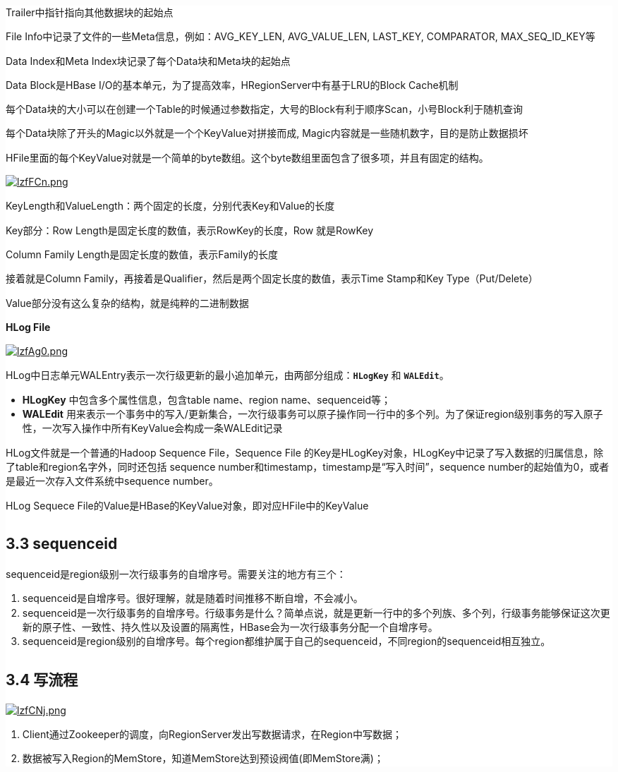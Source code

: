 Trailer中指针指向其他数据块的起始点

File Info中记录了文件的一些Meta信息，例如：AVG_KEY_LEN, AVG_VALUE_LEN, LAST_KEY, COMPARATOR, MAX_SEQ_ID_KEY等

Data Index和Meta Index块记录了每个Data块和Meta块的起始点

Data Block是HBase I/O的基本单元，为了提高效率，HRegionServer中有基于LRU的Block Cache机制

每个Data块的大小可以在创建一个Table的时候通过参数指定，大号的Block有利于顺序Scan，小号Block利于随机查询 

每个Data块除了开头的Magic以外就是一个个KeyValue对拼接而成, Magic内容就是一些随机数字，目的是防止数据损坏

HFile里面的每个KeyValue对就是一个简单的byte数组。这个byte数组里面包含了很多项，并且有固定的结构。

[![lzfFCn.png](https://s2.ax1x.com/2020/01/17/lzfFCn.png)](https://s2.ax1x.com/2020/01/17/lzfFCn.png)

KeyLength和ValueLength：两个固定的长度，分别代表Key和Value的长度 

Key部分：Row Length是固定长度的数值，表示RowKey的长度，Row 就是RowKey 

Column Family Length是固定长度的数值，表示Family的长度 

接着就是Column Family，再接着是Qualifier，然后是两个固定长度的数值，表示Time Stamp和Key Type（Put/Delete） 

Value部分没有这么复杂的结构，就是纯粹的二进制数据

**HLog File**

[![lzfAg0.png](https://s2.ax1x.com/2020/01/17/lzfAg0.png)](https://s2.ax1x.com/2020/01/17/lzfAg0.png)

HLog中日志单元WALEntry表示一次行级更新的最小追加单元，由两部分组成：**`HLogKey`** 和 **`WALEdit`**。

- **HLogKey** 中包含多个属性信息，包含table name、region name、sequenceid等；
- **WALEdit** 用来表示一个事务中的写入/更新集合，一次行级事务可以原子操作同一行中的多个列。为了保证region级别事务的写入原子性，一次写入操作中所有KeyValue会构成一条WALEdit记录

HLog文件就是一个普通的Hadoop Sequence File，Sequence File 的Key是HLogKey对象，HLogKey中记录了写入数据的归属信息，除了table和region名字外，同时还包括 sequence number和timestamp，timestamp是“写入时间”，sequence number的起始值为0，或者是最近一次存入文件系统中sequence number。 

HLog Sequece File的Value是HBase的KeyValue对象，即对应HFile中的KeyValue

## 3.3 sequenceid

sequenceid是region级别一次行级事务的自增序号。需要关注的地方有三个：

1) sequenceid是自增序号。很好理解，就是随着时间推移不断自增，不会减小。
2) sequenceid是一次行级事务的自增序号。行级事务是什么？简单点说，就是更新一行中的多个列族、多个列，行级事务能够保证这次更新的原子性、一致性、持久性以及设置的隔离性，HBase会为一次行级事务分配一个自增序号。
3) sequenceid是region级别的自增序号。每个region都维护属于自己的sequenceid，不同region的sequenceid相互独立。

## 3.4 写流程
[![lzfCNj.png](https://s2.ax1x.com/2020/01/17/lzfCNj.png)](https://s2.ax1x.com/2020/01/17/lzfCNj.png)

1) Client通过Zookeeper的调度，向RegionServer发出写数据请求，在Region中写数据；

2) 数据被写入Region的MemStore，知道MemStore达到预设阀值(即MemStore满)；
